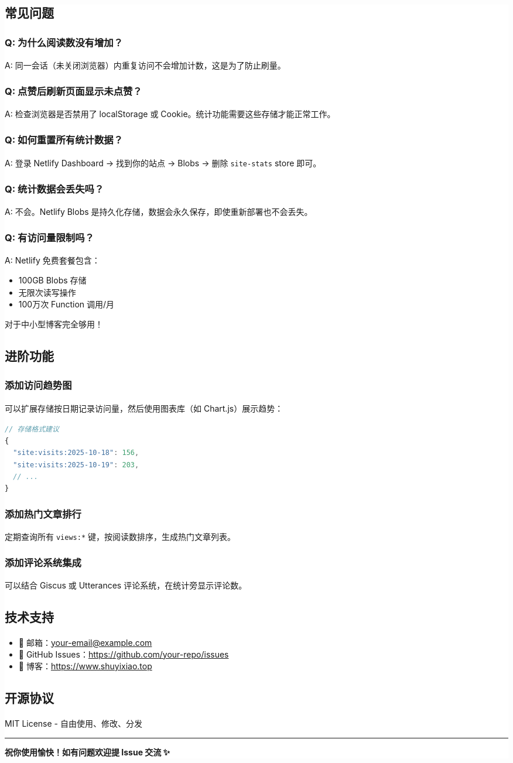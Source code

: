 ## 常见问题

### Q: 为什么阅读数没有增加？
A: 同一会话（未关闭浏览器）内重复访问不会增加计数，这是为了防止刷量。

### Q: 点赞后刷新页面显示未点赞？
A: 检查浏览器是否禁用了 localStorage 或 Cookie。统计功能需要这些存储才能正常工作。

### Q: 如何重置所有统计数据？
A: 登录 Netlify Dashboard → 找到你的站点 → Blobs → 删除 `site-stats` store 即可。

### Q: 统计数据会丢失吗？
A: 不会。Netlify Blobs 是持久化存储，数据会永久保存，即使重新部署也不会丢失。

### Q: 有访问量限制吗？
A: Netlify 免费套餐包含：
- 100GB Blobs 存储
- 无限次读写操作
- 100万次 Function 调用/月
  
对于中小型博客完全够用！

## 进阶功能

### 添加访问趋势图

可以扩展存储按日期记录访问量，然后使用图表库（如 Chart.js）展示趋势：

```javascript
// 存储格式建议
{
  "site:visits:2025-10-18": 156,
  "site:visits:2025-10-19": 203,
  // ...
}
```

### 添加热门文章排行

定期查询所有 `views:*` 键，按阅读数排序，生成热门文章列表。

### 添加评论系统集成

可以结合 Giscus 或 Utterances 评论系统，在统计旁显示评论数。

## 技术支持

- 📧 邮箱：your-email@example.com
- 🐙 GitHub Issues：https://github.com/your-repo/issues
- 📝 博客：https://www.shuyixiao.top

## 开源协议

MIT License - 自由使用、修改、分发

---

**祝你使用愉快！如有问题欢迎提 Issue 交流 ✨**

